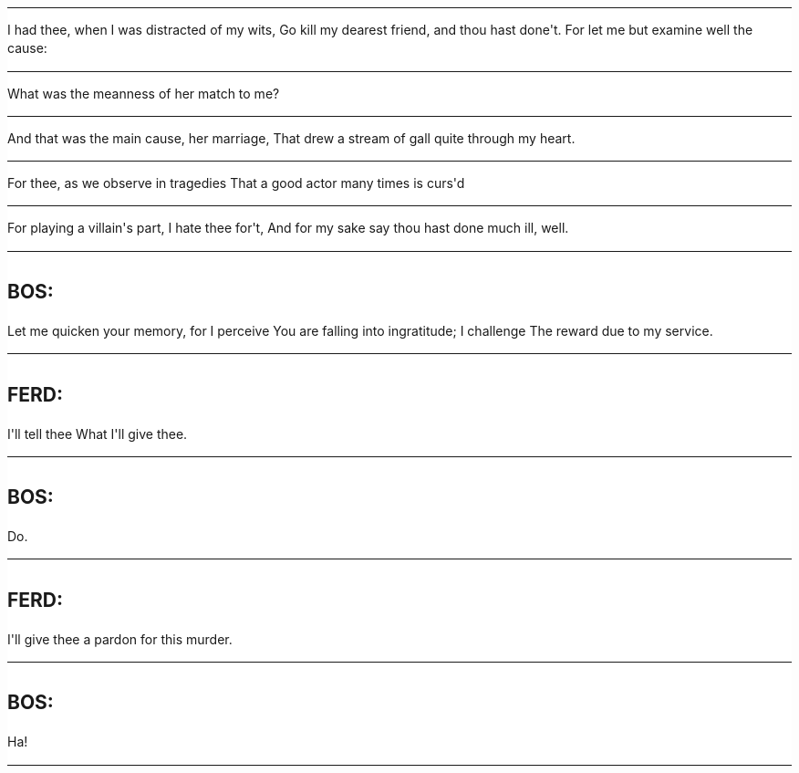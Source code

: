 
---

I had thee, when I was distracted of my wits, Go kill my dearest friend, and thou hast done't. For let me but examine well the cause:


---

What was the meanness of her match to me?

---



And that was the main cause, her marriage,
That drew a stream of gall quite through my heart. 

---

For thee, as we observe in tragedies
That a good actor many times is curs'd


---

For playing a villain's part, I hate thee for't,
And for my sake say thou hast done much ill, well.

---

## BOS:	
Let me quicken your memory, for I perceive You are falling into ingratitude; I challenge The reward due to my service.

---

## FERD:	
I'll tell thee
What I'll give thee.

---

## BOS:	
Do.

---

## FERD:	
I'll give thee a pardon for this murder.

---

## BOS:	
Ha!

---